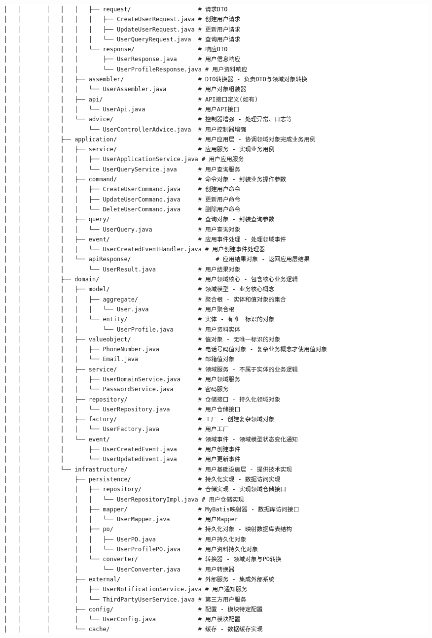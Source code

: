 ```
│   │       │   │   │   ├── request/                   # 请求DTO
│   │       │   │   │   │   ├── CreateUserRequest.java # 创建用户请求
│   │       │   │   │   │   ├── UpdateUserRequest.java # 更新用户请求
│   │       │   │   │   │   └── UserQueryRequest.java  # 查询用户请求
│   │       │   │   │   └── response/                  # 响应DTO
│   │       │   │   │       ├── UserResponse.java      # 用户信息响应
│   │       │   │   │       └── UserProfileResponse.java # 用户资料响应
│   │       │   │   ├── assembler/                     # DTO转换器 - 负责DTO与领域对象转换
│   │       │   │   │   └── UserAssembler.java         # 用户对象组装器
│   │       │   │   ├── api/                           # API接口定义(如有)
│   │       │   │   │   └── UserApi.java               # 用户API接口
│   │       │   │   └── advice/                        # 控制器增强 - 处理异常、日志等
│   │       │   │       └── UserControllerAdvice.java  # 用户控制器增强
│   │       │   ├── application/                       # 用户应用层 - 协调领域对象完成业务用例
│   │       │   │   ├── service/                       # 应用服务 - 实现业务用例
│   │       │   │   │   ├── UserApplicationService.java # 用户应用服务
│   │       │   │   │   └── UserQueryService.java      # 用户查询服务
│   │       │   │   ├── command/                       # 命令对象 - 封装业务操作参数
│   │       │   │   │   ├── CreateUserCommand.java     # 创建用户命令
│   │       │   │   │   ├── UpdateUserCommand.java     # 更新用户命令
│   │       │   │   │   └── DeleteUserCommand.java     # 删除用户命令
│   │       │   │   ├── query/                         # 查询对象 - 封装查询参数
│   │       │   │   │   └── UserQuery.java             # 用户查询对象
│   │       │   │   ├── event/                         # 应用事件处理 - 处理领域事件
│   │       │   │   │   └── UserCreatedEventHandler.java # 用户创建事件处理器
│   │       │   │   └── apiResponse/                        # 应用结果对象 - 返回应用层结果
│   │       │   │       └── UserResult.java            # 用户结果对象
│   │       │   ├── domain/                            # 用户领域核心 - 包含核心业务逻辑
│   │       │   │   ├── model/                         # 领域模型 - 业务核心概念
│   │       │   │   │   ├── aggregate/                 # 聚合根 - 实体和值对象的集合
│   │       │   │   │   │   └── User.java              # 用户聚合根
│   │       │   │   │   └── entity/                    # 实体 - 有唯一标识的对象
│   │       │   │   │       └── UserProfile.java       # 用户资料实体
│   │       │   │   ├── valueobject/                   # 值对象 - 无唯一标识的对象
│   │       │   │   │   ├── PhoneNumber.java           # 电话号码值对象 - 复杂业务概念才使用值对象
│   │       │   │   │   └── Email.java                 # 邮箱值对象
│   │       │   │   ├── service/                       # 领域服务 - 不属于实体的业务逻辑
│   │       │   │   │   ├── UserDomainService.java     # 用户领域服务
│   │       │   │   │   └── PasswordService.java       # 密码服务
│   │       │   │   ├── repository/                    # 仓储接口 - 持久化领域对象
│   │       │   │   │   └── UserRepository.java        # 用户仓储接口
│   │       │   │   ├── factory/                       # 工厂 - 创建复杂领域对象
│   │       │   │   │   └── UserFactory.java           # 用户工厂
│   │       │   │   └── event/                         # 领域事件 - 领域模型状态变化通知
│   │       │   │       ├── UserCreatedEvent.java      # 用户创建事件
│   │       │   │       └── UserUpdatedEvent.java      # 用户更新事件
│   │       │   └── infrastructure/                    # 用户基础设施层 - 提供技术实现
│   │       │       ├── persistence/                   # 持久化实现 - 数据访问实现
│   │       │       │   ├── repository/                # 仓储实现 - 实现领域仓储接口
│   │       │       │   │   └── UserRepositoryImpl.java # 用户仓储实现
│   │       │       │   ├── mapper/                    # MyBatis映射器 - 数据库访问接口
│   │       │       │   │   └── UserMapper.java        # 用户Mapper
│   │       │       │   ├── po/                        # 持久化对象 - 映射数据库表结构
│   │       │       │   │   ├── UserPO.java            # 用户持久化对象
│   │       │       │   │   └── UserProfilePO.java     # 用户资料持久化对象
│   │       │       │   └── converter/                 # 转换器 - 领域对象与PO转换
│   │       │       │       └── UserConverter.java     # 用户转换器
│   │       │       ├── external/                      # 外部服务 - 集成外部系统
│   │       │       │   ├── UserNotificationService.java # 用户通知服务
│   │       │       │   └── ThirdPartyUserService.java # 第三方用户服务
│   │       │       ├── config/                        # 配置 - 模块特定配置
│   │       │       │   └── UserConfig.java            # 用户模块配置
│   │       │       └── cache/                         # 缓存 - 数据缓存实现
```